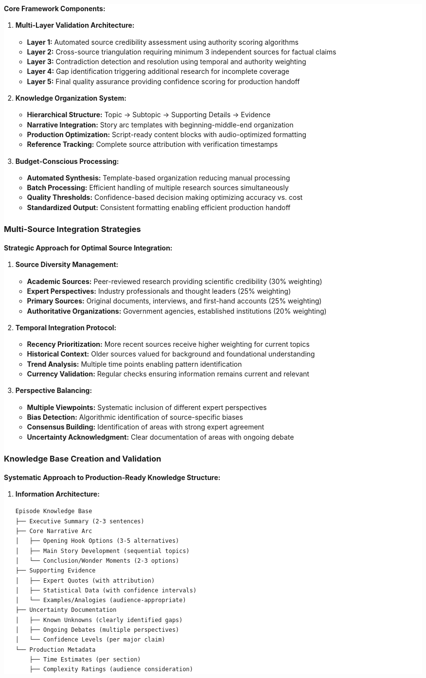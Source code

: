**Core Framework Components:**

1. **Multi-Layer Validation Architecture:**
   - **Layer 1:** Automated source credibility assessment using authority scoring algorithms
   - **Layer 2:** Cross-source triangulation requiring minimum 3 independent sources for factual claims
   - **Layer 3:** Contradiction detection and resolution using temporal and authority weighting
   - **Layer 4:** Gap identification triggering additional research for incomplete coverage
   - **Layer 5:** Final quality assurance providing confidence scoring for production handoff

2. **Knowledge Organization System:**
   - **Hierarchical Structure:** Topic → Subtopic → Supporting Details → Evidence
   - **Narrative Integration:** Story arc templates with beginning-middle-end organization
   - **Production Optimization:** Script-ready content blocks with audio-optimized formatting
   - **Reference Tracking:** Complete source attribution with verification timestamps

3. **Budget-Conscious Processing:**
   - **Automated Synthesis:** Template-based organization reducing manual processing
   - **Batch Processing:** Efficient handling of multiple research sources simultaneously
   - **Quality Thresholds:** Confidence-based decision making optimizing accuracy vs. cost
   - **Standardized Output:** Consistent formatting enabling efficient production handoff

### Multi-Source Integration Strategies

**Strategic Approach for Optimal Source Integration:**

1. **Source Diversity Management:**
   - **Academic Sources:** Peer-reviewed research providing scientific credibility (30% weighting)
   - **Expert Perspectives:** Industry professionals and thought leaders (25% weighting)
   - **Primary Sources:** Original documents, interviews, and first-hand accounts (25% weighting)
   - **Authoritative Organizations:** Government agencies, established institutions (20% weighting)

2. **Temporal Integration Protocol:**
   - **Recency Prioritization:** More recent sources receive higher weighting for current topics
   - **Historical Context:** Older sources valued for background and foundational understanding
   - **Trend Analysis:** Multiple time points enabling pattern identification
   - **Currency Validation:** Regular checks ensuring information remains current and relevant

3. **Perspective Balancing:**
   - **Multiple Viewpoints:** Systematic inclusion of different expert perspectives
   - **Bias Detection:** Algorithmic identification of source-specific biases
   - **Consensus Building:** Identification of areas with strong expert agreement
   - **Uncertainty Acknowledgment:** Clear documentation of areas with ongoing debate

### Knowledge Base Creation and Validation

**Systematic Approach to Production-Ready Knowledge Structure:**

1. **Information Architecture:**
   ```
   Episode Knowledge Base
   ├── Executive Summary (2-3 sentences)
   ├── Core Narrative Arc
   │   ├── Opening Hook Options (3-5 alternatives)
   │   ├── Main Story Development (sequential topics)
   │   └── Conclusion/Wonder Moments (2-3 options)
   ├── Supporting Evidence
   │   ├── Expert Quotes (with attribution)
   │   ├── Statistical Data (with confidence intervals)
   │   └── Examples/Analogies (audience-appropriate)
   ├── Uncertainty Documentation
   │   ├── Known Unknowns (clearly identified gaps)
   │   ├── Ongoing Debates (multiple perspectives)
   │   └── Confidence Levels (per major claim)
   └── Production Metadata
       ├── Time Estimates (per section)
       ├── Complexity Ratings (audience consideration)
   ```